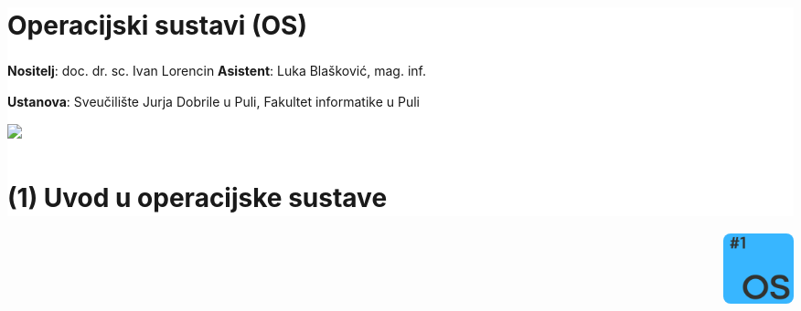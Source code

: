 # Operacijski sustavi (OS)

**Nositelj**: doc. dr. sc. Ivan Lorencin
**Asistent**: Luka Blašković, mag. inf.

**Ustanova**: Sveučilište Jurja Dobrile u Puli, Fakultet informatike u Puli

<img src="https://raw.githubusercontent.com/lukablaskovic/FIPU-PJS/main/0.%20Template/FIPU_UNIPU.png" style="width:40%; box-shadow: none !important;"></img>

# (1) Uvod u operacijske sustave

<img src="https://github.com/lukablaskovic/FIPU-OS/blob/main/icons/OS1.png?raw=true" style="width:9%; border-radius: 8px; float:right;"></img>
